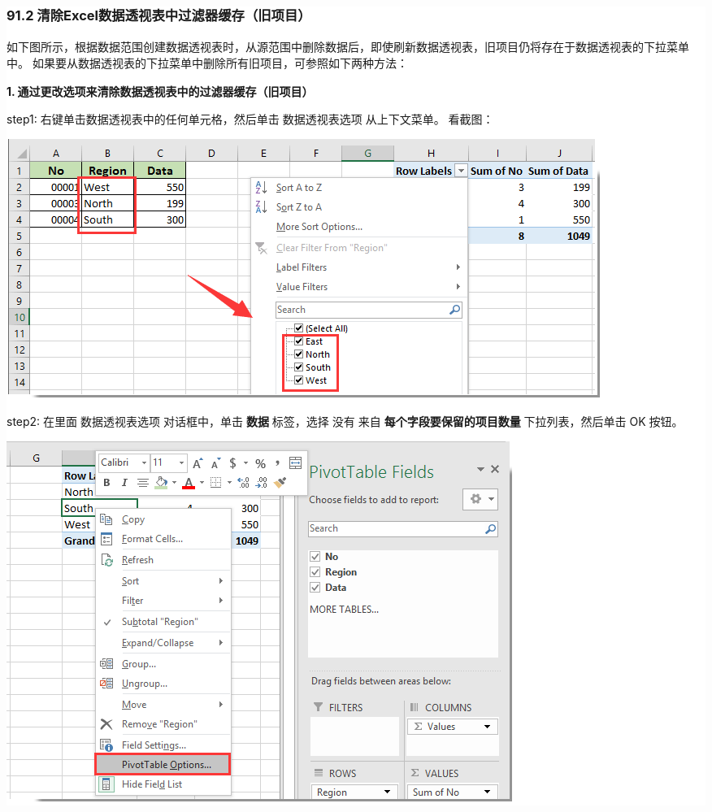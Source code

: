 
<a name="91.2"></a>
### 91.2 清除Excel数据透视表中过滤器缓存（旧项目）

如下图所示，根据数据范围创建数据透视表时，从源范围中删除数据后，即使刷新数据透视表，旧项目仍将存在于数据透视表的下拉菜单中。 如果要从数据透视表的下拉菜单中删除所有旧项目，可参照如下两种方法：


**1. 通过更改选项来清除数据透视表中的过滤器缓存（旧项目）**

step1: 右键单击数据透视表中的任何单元格，然后单击 数据透视表选项 从上下文菜单。 看截图：   

![Alt text](doc/source/images/doc-clear-filter-cache-1.png)

step2: 在里面 数据透视表选项 对话框中，单击 **数据** 标签，选择 没有 来自 **每个字段要保留的项目数量** 下拉列表，然后单击 OK 按钮。   

![Alt text](doc/source/images/doc-clear-filter-cache-2.png)
